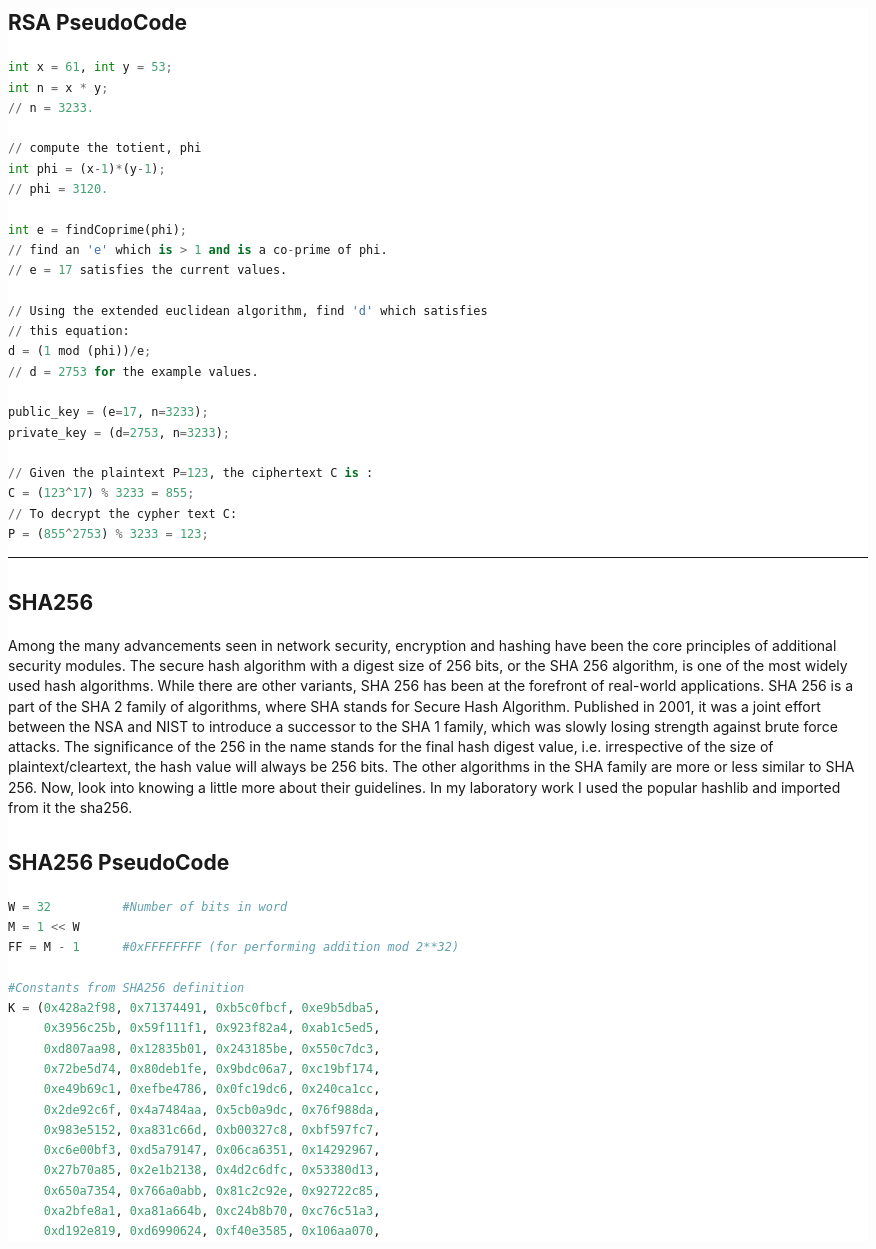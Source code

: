 ## RSA PseudoCode
```python
int x = 61, int y = 53;
int n = x * y;
// n = 3233.

// compute the totient, phi
int phi = (x-1)*(y-1);
// phi = 3120.

int e = findCoprime(phi);
// find an 'e' which is > 1 and is a co-prime of phi.
// e = 17 satisfies the current values.

// Using the extended euclidean algorithm, find 'd' which satisfies 
// this equation:
d = (1 mod (phi))/e;
// d = 2753 for the example values.

public_key = (e=17, n=3233);
private_key = (d=2753, n=3233);

// Given the plaintext P=123, the ciphertext C is :
C = (123^17) % 3233 = 855;
// To decrypt the cypher text C:
P = (855^2753) % 3233 = 123;
```
----

## SHA256

Among the many advancements seen in network security, encryption and hashing have been the core principles of additional security modules. The secure hash algorithm with a digest size of 256 bits, or the SHA 256 algorithm, is one of the most widely used hash algorithms. While there are other variants, SHA 256 has been at the forefront of real-world applications. SHA 256 is a part of the SHA 2 family of algorithms, where SHA stands for Secure Hash Algorithm. Published in 2001, it was a joint effort between the NSA and NIST to introduce a successor to the SHA 1 family, which was slowly losing strength against brute force attacks. The significance of the 256 in the name stands for the final hash digest value, i.e. irrespective of the size of plaintext/cleartext, the hash value will always be 256 bits. The other algorithms in the SHA family are more or less similar to SHA 256. Now, look into knowing a little more about their guidelines.
In my laboratory work I used the popular hashlib and imported from it the sha256.

## SHA256 PseudoCode
```python
W = 32          #Number of bits in word
M = 1 << W
FF = M - 1      #0xFFFFFFFF (for performing addition mod 2**32)

#Constants from SHA256 definition
K = (0x428a2f98, 0x71374491, 0xb5c0fbcf, 0xe9b5dba5,
     0x3956c25b, 0x59f111f1, 0x923f82a4, 0xab1c5ed5,
     0xd807aa98, 0x12835b01, 0x243185be, 0x550c7dc3,
     0x72be5d74, 0x80deb1fe, 0x9bdc06a7, 0xc19bf174,
     0xe49b69c1, 0xefbe4786, 0x0fc19dc6, 0x240ca1cc,
     0x2de92c6f, 0x4a7484aa, 0x5cb0a9dc, 0x76f988da,
     0x983e5152, 0xa831c66d, 0xb00327c8, 0xbf597fc7,
     0xc6e00bf3, 0xd5a79147, 0x06ca6351, 0x14292967,
     0x27b70a85, 0x2e1b2138, 0x4d2c6dfc, 0x53380d13,
     0x650a7354, 0x766a0abb, 0x81c2c92e, 0x92722c85,
     0xa2bfe8a1, 0xa81a664b, 0xc24b8b70, 0xc76c51a3,
     0xd192e819, 0xd6990624, 0xf40e3585, 0x106aa070,
```